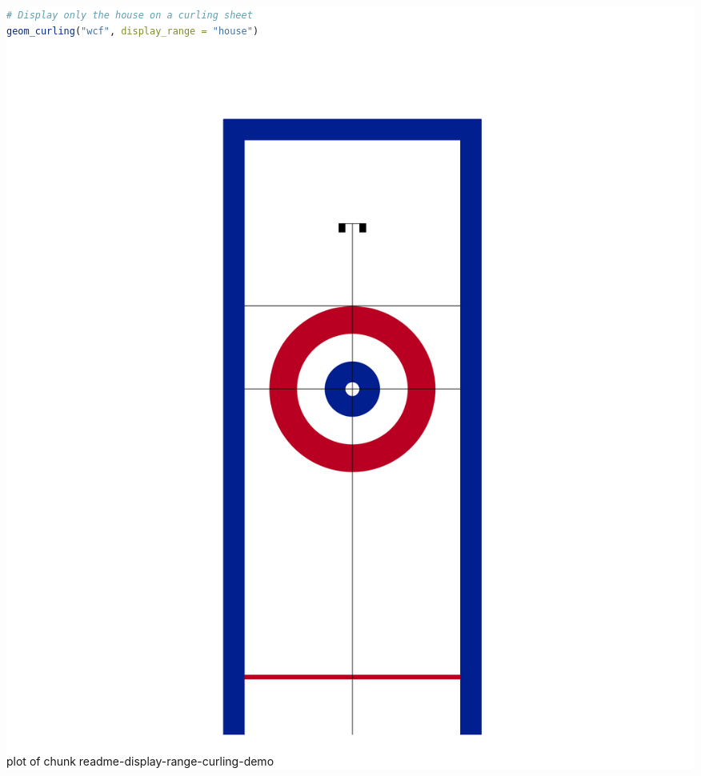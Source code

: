 
``` r
# Display only the house on a curling sheet
geom_curling("wcf", display_range = "house")
```

<div class="figure">
<img src="man/figures/README-readme-display-range-curling-demo-1.png" alt="plot of chunk readme-display-range-curling-demo" width="100%" />
<p class="caption">plot of chunk readme-display-range-curling-demo</p>
</div>
